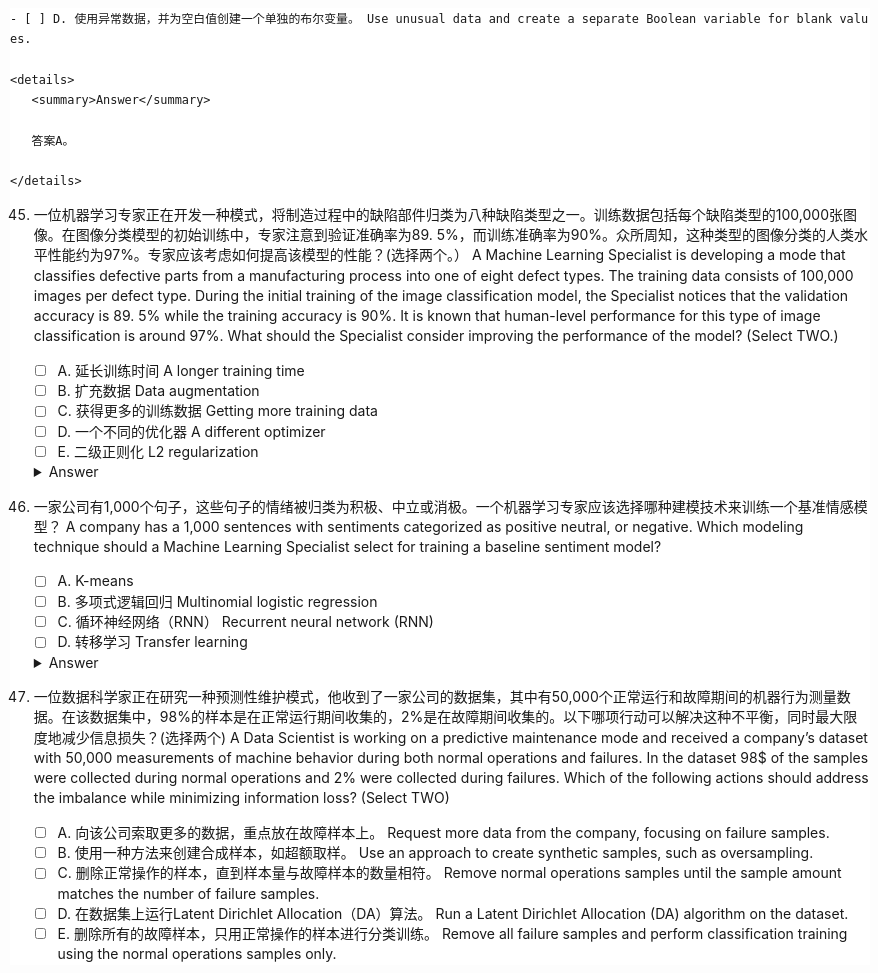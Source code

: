     - [ ] D. 使用异常数据，并为空白值创建一个单独的布尔变量。 Use unusual data and create a separate Boolean variable for blank values.

    <details>
       <summary>Answer</summary>

       答案A。

    </details>

45. 一位机器学习专家正在开发一种模式，将制造过程中的缺陷部件归类为八种缺陷类型之一。训练数据包括每个缺陷类型的100,000张图像。在图像分类模型的初始训练中，专家注意到验证准确率为89. 5%，而训练准确率为90%。众所周知，这种类型的图像分类的人类水平性能约为97%。专家应该考虑如何提高该模型的性能？(选择两个。） A Machine Learning Specialist is developing a mode that classifies defective parts from a manufacturing process into one of eight defect types. The training data consists of 100,000 images per defect type. During the initial training of the image classification model, the Specialist notices that the validation accuracy is 89. 5% while the training accuracy is 90%. It is known that human-level performance for this type of image classification is around 97%. What should the Specialist consider improving the performance of the model? (Select TWO.)
    - [ ] A. 延长训练时间 A longer training time
    - [ ] B. 扩充数据 Data augmentation
    - [ ] C. 获得更多的训练数据 Getting more training data
    - [ ] D. 一个不同的优化器 A different optimizer
    - [ ] E. 二级正则化 L2 regularization

    <details>
       <summary>Answer</summary>

       答案BC。

    </details>

46. 一家公司有1,000个句子，这些句子的情绪被归类为积极、中立或消极。一个机器学习专家应该选择哪种建模技术来训练一个基准情感模型？ A company has a 1,000 sentences with sentiments categorized as positive neutral, or negative. Which modeling technique should a Machine Learning Specialist select for training a baseline sentiment model?
    - [ ] A. K-means
    - [ ] B. 多项式逻辑回归 Multinomial logistic regression
    - [ ] C. 循环神经网络（RNN） Recurrent neural network (RNN)
    - [ ] D. 转移学习 Transfer learning

    <details>
       <summary>Answer</summary>

       答案B。

    </details>

47. 一位数据科学家正在研究一种预测性维护模式，他收到了一家公司的数据集，其中有50,000个正常运行和故障期间的机器行为测量数据。在该数据集中，98%的样本是在正常运行期间收集的，2%是在故障期间收集的。以下哪项行动可以解决这种不平衡，同时最大限度地减少信息损失？(选择两个) A Data Scientist is working on a predictive maintenance mode and received a company’s dataset with 50,000 measurements of machine behavior during both normal operations and failures. In the dataset 98$ of the samples were collected during normal operations and 2% were collected during failures. Which of the following actions should address the imbalance while minimizing information loss? (Select TWO)
    - [ ] A. 向该公司索取更多的数据，重点放在故障样本上。 Request more data from the company, focusing on failure samples.
    - [ ] B. 使用一种方法来创建合成样本，如超额取样。 Use an approach to create synthetic samples, such as oversampling.
    - [ ] C. 删除正常操作的样本，直到样本量与故障样本的数量相符。 Remove normal operations samples until the sample amount matches the number of failure samples.
    - [ ] D. 在数据集上运行Latent Dirichlet Allocation（DA）算法。 Run a Latent Dirichlet Allocation (DA) algorithm on the dataset.
    - [ ] E. 删除所有的故障样本，只用正常操作的样本进行分类训练。 Remove all failure samples and perform classification training using the normal operations samples only.
